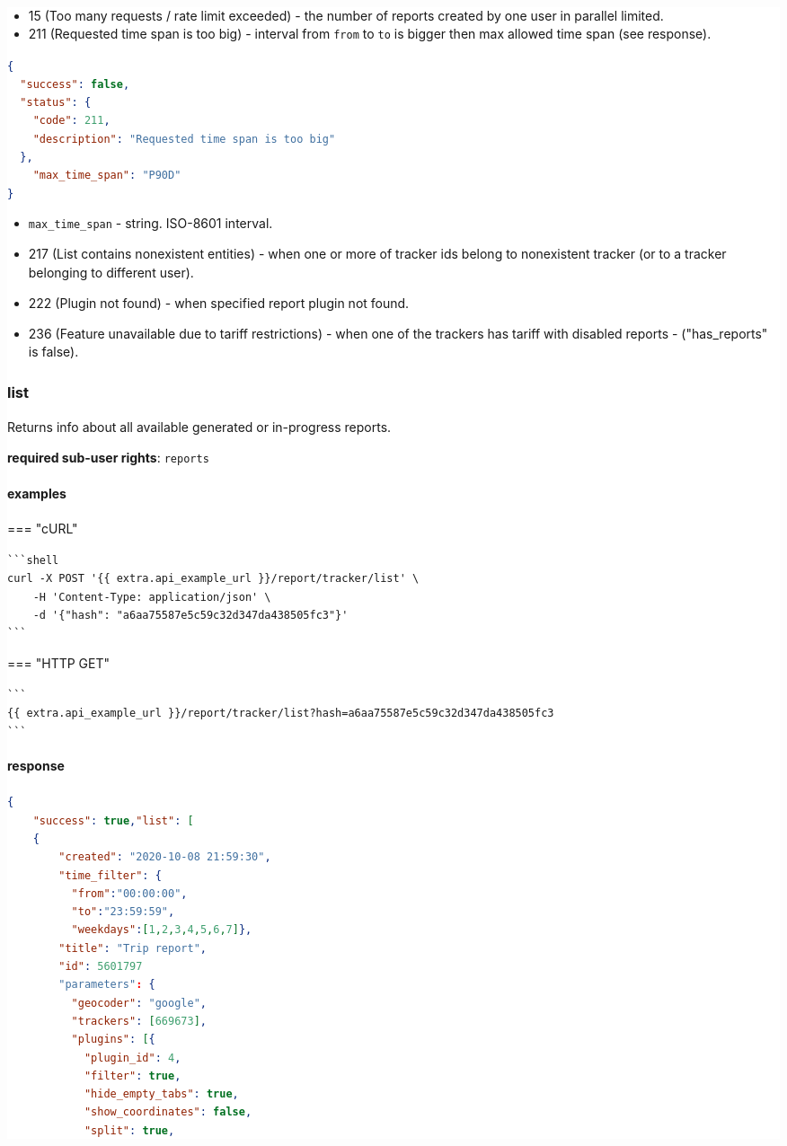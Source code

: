 * 15 (Too many requests / rate limit exceeded) - the number of reports created by one user in parallel limited.
* 211 (Requested time span is too big) - interval from `from` to `to` is bigger then max allowed time span (see response).
   
```json
{
  "success": false,
  "status": {
    "code": 211,
    "description": "Requested time span is too big"
  },
    "max_time_span": "P90D"
}
```

* `max_time_span` - string. ISO-8601 interval.
  
* 217 (List contains nonexistent entities) - when one or more of tracker ids belong to nonexistent tracker (or to a tracker belonging to different user).
* 222 (Plugin not found) - when specified report plugin not found.
* 236 (Feature unavailable due to tariff restrictions) - when one of the trackers has tariff with disabled reports - ("has_reports" is false).

### list

Returns info about all available generated or in-progress reports.

**required sub-user rights**: `reports`

#### examples

=== "cURL"

    ```shell
    curl -X POST '{{ extra.api_example_url }}/report/tracker/list' \
        -H 'Content-Type: application/json' \ 
        -d '{"hash": "a6aa75587e5c59c32d347da438505fc3"}'
    ```

=== "HTTP GET"

    ```
    {{ extra.api_example_url }}/report/tracker/list?hash=a6aa75587e5c59c32d347da438505fc3
    ```

#### response

```json
{
    "success": true,"list": [
    {
        "created": "2020-10-08 21:59:30",
        "time_filter": {
          "from":"00:00:00",
          "to":"23:59:59",
          "weekdays":[1,2,3,4,5,6,7]},
        "title": "Trip report",
        "id": 5601797
        "parameters": { 
          "geocoder": "google",
          "trackers": [669673],
          "plugins": [{
            "plugin_id": 4,
            "filter": true,
            "hide_empty_tabs": true,
            "show_coordinates": false,
            "split": true,
```
